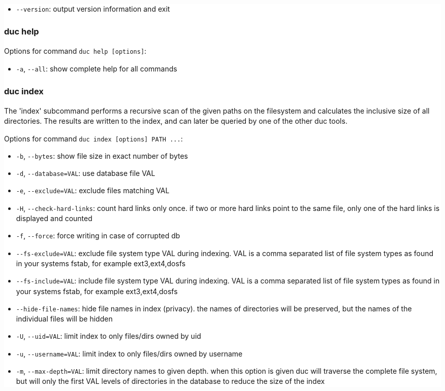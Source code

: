   * `--version`:
    output version information and exit

### duc help

Options for command `duc help [options]`:

  * `-a`, `--all`:
    show complete help for all commands

### duc index

The 'index' subcommand performs a recursive scan of the given paths on the
filesystem and calculates the inclusive size of all directories. The results
are written to the index, and can later be queried by one of the other duc tools.


Options for command `duc index [options] PATH ...`:

  * `-b`, `--bytes`:
    show file size in exact number of bytes

  * `-d`, `--database=VAL`:
    use database file VAL

  * `-e`, `--exclude=VAL`:
    exclude files matching VAL

  * `-H`, `--check-hard-links`:
    count hard links only once. if two or more hard links point to the same file, only one of the hard links is displayed and counted


  * `-f`, `--force`:
    force writing in case of corrupted db

  * `--fs-exclude=VAL`:
    exclude file system type VAL during indexing. VAL is a comma separated list of file system types as found in your systems fstab, for example ext3,ext4,dosfs


  * `--fs-include=VAL`:
    include file system type VAL during indexing. VAL is a comma separated list of file system types as found in your systems fstab, for example ext3,ext4,dosfs


  * `--hide-file-names`:
    hide file names in index (privacy). the names of directories will be preserved, but the names of the individual files will be hidden


  * `-U`, `--uid=VAL`:
    limit index to only files/dirs owned by uid

  * `-u`, `--username=VAL`:
    limit index to only files/dirs owned by username

  * `-m`, `--max-depth=VAL`:
    limit directory names to given depth. when this option is given duc will traverse the complete file system, but will only the first VAL levels of directories in the database to reduce the size of the index
